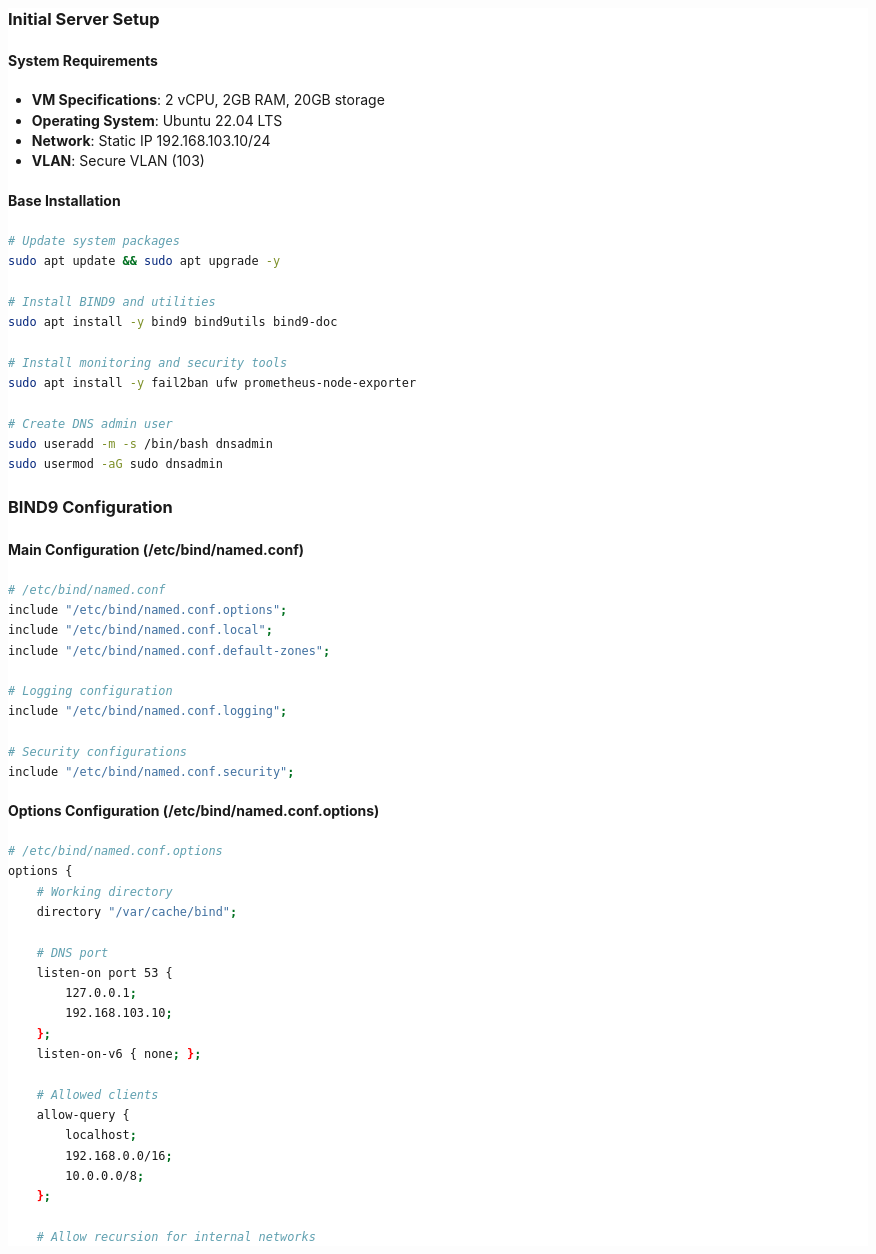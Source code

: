 ### Initial Server Setup

#### System Requirements

- **VM Specifications**: 2 vCPU, 2GB RAM, 20GB storage
- **Operating System**: Ubuntu 22.04 LTS
- **Network**: Static IP 192.168.103.10/24
- **VLAN**: Secure VLAN (103)

#### Base Installation

```bash
# Update system packages
sudo apt update && sudo apt upgrade -y

# Install BIND9 and utilities
sudo apt install -y bind9 bind9utils bind9-doc

# Install monitoring and security tools
sudo apt install -y fail2ban ufw prometheus-node-exporter

# Create DNS admin user
sudo useradd -m -s /bin/bash dnsadmin
sudo usermod -aG sudo dnsadmin
```

### BIND9 Configuration

#### Main Configuration (/etc/bind/named.conf)

```bash
# /etc/bind/named.conf
include "/etc/bind/named.conf.options";
include "/etc/bind/named.conf.local";
include "/etc/bind/named.conf.default-zones";

# Logging configuration
include "/etc/bind/named.conf.logging";

# Security configurations
include "/etc/bind/named.conf.security";
```

#### Options Configuration (/etc/bind/named.conf.options)

```bash
# /etc/bind/named.conf.options
options {
    # Working directory
    directory "/var/cache/bind";
    
    # DNS port
    listen-on port 53 { 
        127.0.0.1; 
        192.168.103.10; 
    };
    listen-on-v6 { none; };
    
    # Allowed clients
    allow-query { 
        localhost; 
        192.168.0.0/16; 
        10.0.0.0/8;
    };
    
    # Allow recursion for internal networks
```
